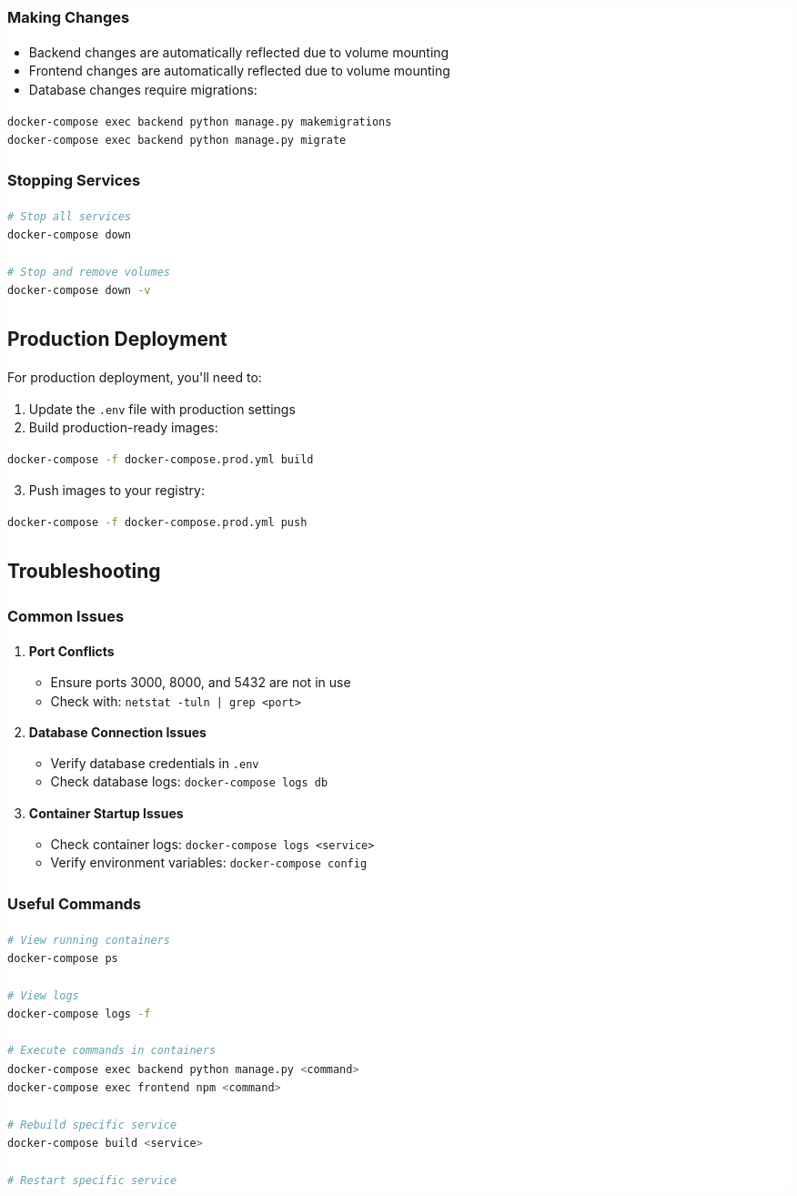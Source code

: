 ### Making Changes
- Backend changes are automatically reflected due to volume mounting
- Frontend changes are automatically reflected due to volume mounting
- Database changes require migrations:
```bash
docker-compose exec backend python manage.py makemigrations
docker-compose exec backend python manage.py migrate
```

### Stopping Services
```bash
# Stop all services
docker-compose down

# Stop and remove volumes
docker-compose down -v
```

## Production Deployment

For production deployment, you'll need to:

1. Update the `.env` file with production settings
2. Build production-ready images:
```bash
docker-compose -f docker-compose.prod.yml build
```

3. Push images to your registry:
```bash
docker-compose -f docker-compose.prod.yml push
```

## Troubleshooting

### Common Issues

1. **Port Conflicts**
   - Ensure ports 3000, 8000, and 5432 are not in use
   - Check with: `netstat -tuln | grep <port>`

2. **Database Connection Issues**
   - Verify database credentials in `.env`
   - Check database logs: `docker-compose logs db`

3. **Container Startup Issues**
   - Check container logs: `docker-compose logs <service>`
   - Verify environment variables: `docker-compose config`

### Useful Commands

```bash
# View running containers
docker-compose ps

# View logs
docker-compose logs -f

# Execute commands in containers
docker-compose exec backend python manage.py <command>
docker-compose exec frontend npm <command>

# Rebuild specific service
docker-compose build <service>

# Restart specific service
```